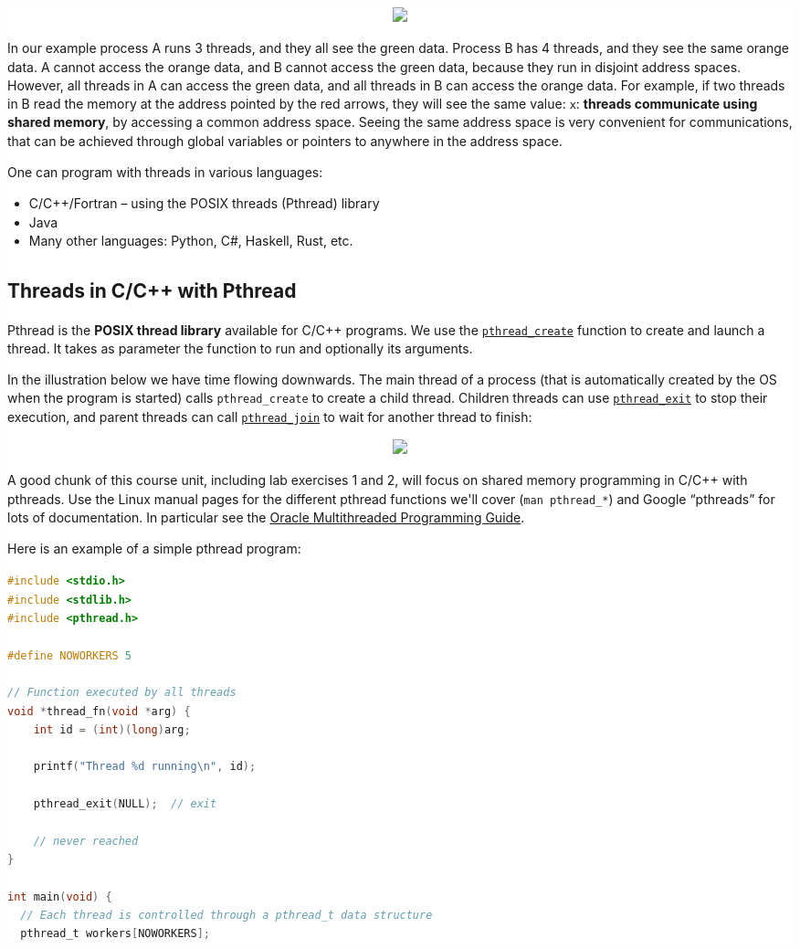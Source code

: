 <div style="text-align:center"><img src="include/03-shared-memory-programming/threads-4.svg" width=750 /></div>

In our example process A runs 3 threads, and they all see the green data.
Process B has 4 threads, and they see the same orange data.
A cannot access the orange data, and B cannot access the green data, because they run in disjoint address spaces.
However, all threads in A can access the green data, and all threads in B can access the orange data.
For example, if two threads in B read the memory at the address pointed by the red arrows, they will see the same value: `x`: **threads communicate using shared memory**, by accessing a common address space.
Seeing the same address space is very convenient for communications, that can be achieved through global variables or pointers to anywhere in the address space.

One can program with threads in various languages:
- C/C++/Fortran – using the POSIX threads (Pthread) library
- Java
- Many other languages: Python, C#, Haskell, Rust, etc.

## Threads in C/C++ with Pthread

Pthread is the **POSIX thread library** available for C/C++ programs.
We use the [`pthread_create`](https://linux.die.net/man/3/pthread_create) function to create and launch a thread.
It takes as parameter the function to run and optionally its arguments.

In the illustration below we have time flowing downwards.
The main thread of a process (that is automatically created by the OS when the program is started) calls `pthread_create` to create a child thread.
Children threads can use [`pthread_exit`](https://linux.die.net/man/3/pthread_exit) to stop their execution, and parent threads can call [`pthread_join`](https://linux.die.net/man/3/pthread_join) to wait for another thread to finish:

<div style="text-align:center"><img src="include/03-shared-memory-programming/pthread-3.svg" width=400 /></div>

A good chunk of this course unit, including lab exercises 1 and 2, will focus on shared memory programming in C/C++ with pthreads.
Use the Linux manual pages for the different pthread functions we'll cover (`man pthread_*`) and Google “pthreads” for lots of documentation.
In particular see the [Oracle Multithreaded Programming Guide](https://docs.oracle.com/cd/E53394_01/pdf/E54803.pdf).

Here is an example of a simple pthread program:

```c
#include <stdio.h>
#include <stdlib.h>
#include <pthread.h>

#define NOWORKERS 5

// Function executed by all threads
void *thread_fn(void *arg) {
    int id = (int)(long)arg;

    printf("Thread %d running\n", id);

    pthread_exit(NULL);  // exit

    // never reached
}

int main(void) {
  // Each thread is controlled through a pthread_t data structure
  pthread_t workers[NOWORKERS];
```